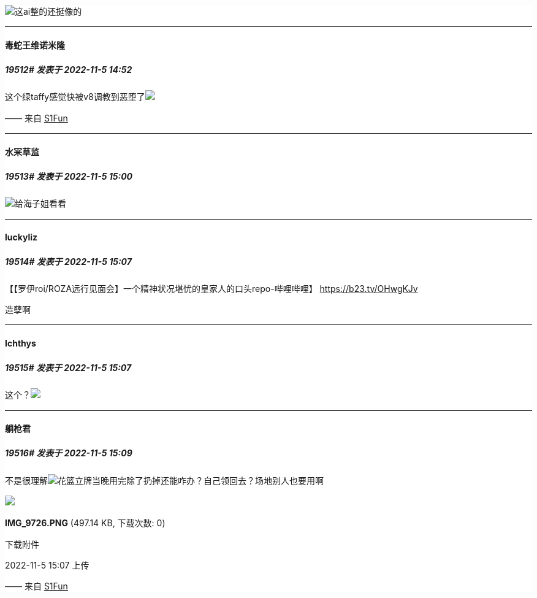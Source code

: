 <img src="https://static.saraba1st.com/image/smiley/face2017/067.png" referrerpolicy="no-referrer">这ai整的还挺像的

*****

####  毒蛇王维诺米隆  
##### 19512#       发表于 2022-11-5 14:52

这个绿taffy感觉快被v8调教到恶堕了<img src="https://static.saraba1st.com/image/smiley/face2017/037.png" referrerpolicy="no-referrer">

—— 来自 [S1Fun](https://s1fun.koalcat.com)



*****

####  水冞草监  
##### 19513#       发表于 2022-11-5 15:00

<img src="https://p.sda1.dev/8/4e1fecc529e3a97ff93725bf682a1d57/CMP_20221105145938722.jpg" referrerpolicy="no-referrer">给海子姐看看



*****

####  luckyliz  
##### 19514#       发表于 2022-11-5 15:07

【【罗伊roi/ROZA远行见面会】一个精神状况堪忧的皇家人的口头repo-哔哩哔哩】 https://b23.tv/OHwgKJv

造孽啊

*****

####  Ichthys  
##### 19515#       发表于 2022-11-5 15:07

这个？<img src="https://p.sda1.dev/8/6a593ef811bf852cf98cb3247e675077/Screenshot_20221105_150706~01.jpg" referrerpolicy="no-referrer">

*****

####  躺枪君  
##### 19516#       发表于 2022-11-5 15:09

不是很理解<img src="https://static.saraba1st.com/image/smiley/face2017/002.png" referrerpolicy="no-referrer">花篮立牌当晚用完除了扔掉还能咋办？自己领回去？场地别人也要用啊

<img src="https://img.saraba1st.com/forum/202211/05/150745q1r4nfl1lfyk4sjn.png" referrerpolicy="no-referrer">

<strong>IMG_9726.PNG</strong> (497.14 KB, 下载次数: 0)

下载附件

2022-11-5 15:07 上传

—— 来自 [S1Fun](https://s1fun.koalcat.com)
